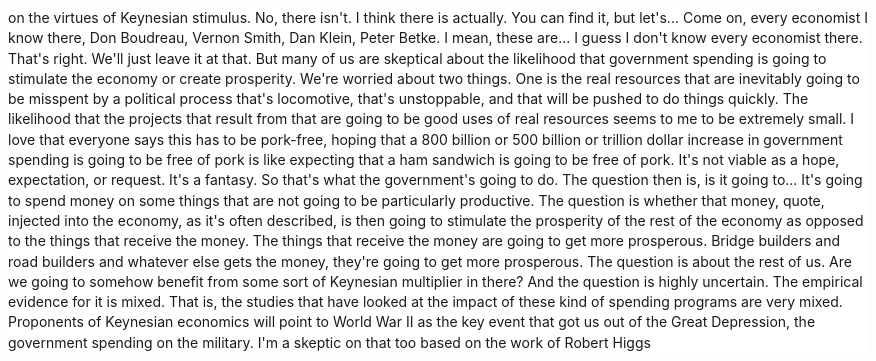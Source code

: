 on the virtues of Keynesian stimulus.
No, there isn't.
I think there is actually. You can find
it, but let's... Come on, every
economist I know there, Don
Boudreau, Vernon Smith, Dan
Klein, Peter Betke. I mean, these are...
I guess I don't
know every economist there. That's right.
We'll just leave it at that. But
many of us are skeptical about
the likelihood that government
spending is going to stimulate
the economy or create prosperity.
We're worried about two things. One
is the real resources
that are inevitably going to be
misspent by a political process
that's locomotive,
that's unstoppable, and that
will be pushed to do things quickly.
The likelihood that the projects that result
from that are going to be
good uses of real resources seems
to me to be extremely small.
I love that everyone says this
has to be pork-free,
hoping that a 800
billion or 500 billion or
trillion dollar increase
in government spending is going to be free of pork
is like expecting that
a ham sandwich is going to be
free of pork. It's not
viable as a hope, expectation,
or request.
It's a fantasy.
So that's what the government's going to do.
The question then is, is it going to...
It's going to spend money on some things that are not going to be
particularly productive.
The question is whether that money, quote,
injected into the economy, as it's often described,
is then going to stimulate
the prosperity of the rest
of the economy as opposed to the things
that receive the money. The things that receive the money are going to get
more prosperous. Bridge builders and road builders
and whatever else gets the money, they're going to get
more prosperous. The question is about the rest of us.
Are we going to somehow
benefit from some sort of Keynesian
multiplier in there? And the question
is highly uncertain.
The empirical evidence for it is
mixed. That is, the studies that have
looked at the impact of these kind of spending programs
are very mixed. Proponents of
Keynesian economics will point to
World War II as the
key event that got us out of the Great Depression,
the government spending on the military.
I'm a skeptic on that too
based on the work of Robert Higgs